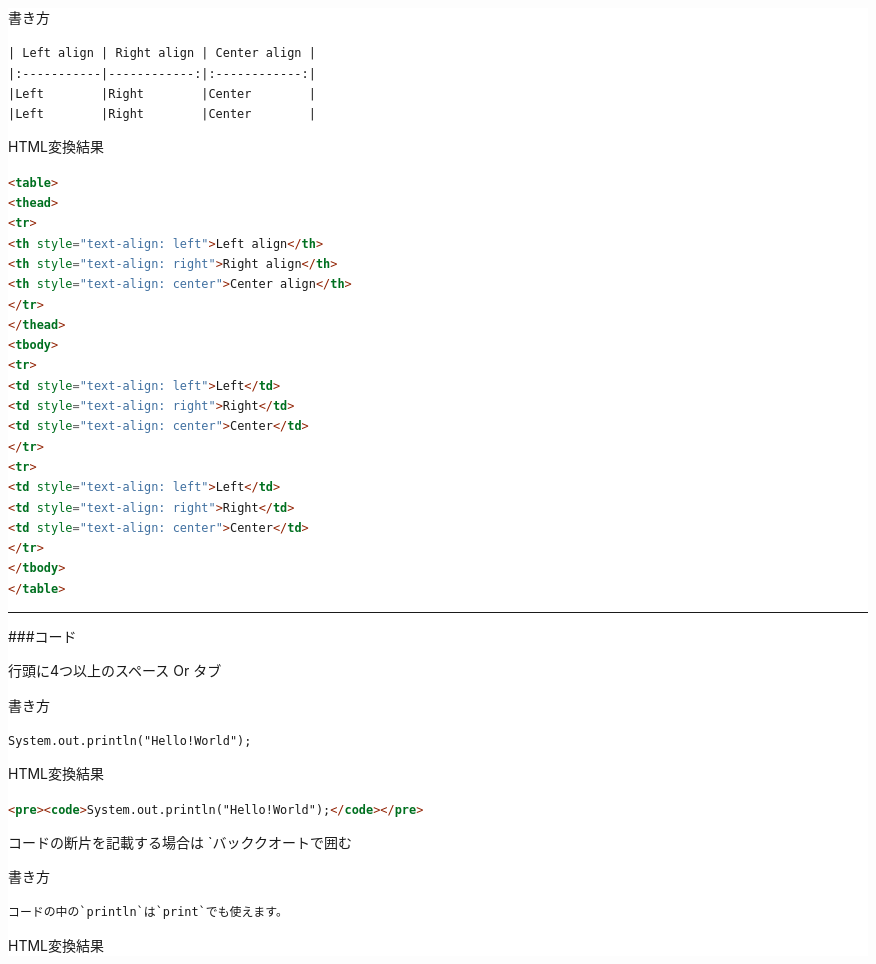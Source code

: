 書き方

	| Left align | Right align | Center align |
	|:-----------|------------:|:------------:|
	|Left        |Right        |Center        |
	|Left        |Right        |Center        |

HTML変換結果

```html
<table>
<thead>
<tr>
<th style="text-align: left">Left align</th>
<th style="text-align: right">Right align</th>
<th style="text-align: center">Center align</th>
</tr>
</thead>
<tbody>
<tr>
<td style="text-align: left">Left</td>
<td style="text-align: right">Right</td>
<td style="text-align: center">Center</td>
</tr>
<tr>
<td style="text-align: left">Left</td>
<td style="text-align: right">Right</td>
<td style="text-align: center">Center</td>
</tr>
</tbody>
</table>
```

---

<a name="コード"></a>
###コード

行頭に4つ以上のスペース Or タブ

書き方

	System.out.println("Hello!World");

HTML変換結果

```html
<pre><code>System.out.println("Hello!World");</code></pre>
```

コードの断片を記載する場合は `バッククオートで囲む

書き方

	コードの中の`println`は`print`でも使えます。

HTML変換結果
	